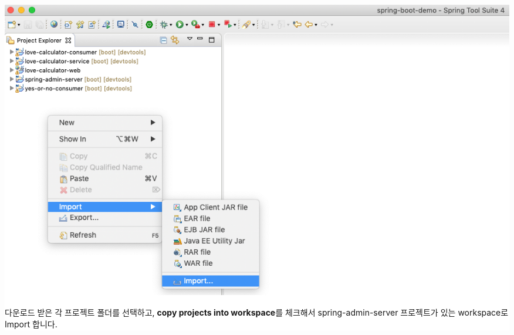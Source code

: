 ![](../assets/images/msa-monitoring-sts-import-projects.png)

다운로드 받은 각 프로젝트 폴더를 선택하고, **copy projects into workspace**를 체크해서 spring-admin-server 프로젝트가 있는 workspace로 Import 합니다.